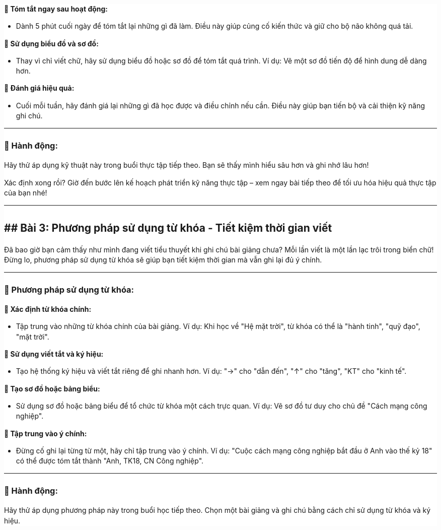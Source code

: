 **🔹 Tóm tắt ngay sau hoạt động:**
- Dành 5 phút cuối ngày để tóm tắt lại những gì đã làm. Điều này giúp củng cố kiến thức và giữ cho bộ não không quá tải.

**🔹 Sử dụng biểu đồ và sơ đồ:**
- Thay vì chỉ viết chữ, hãy sử dụng biểu đồ hoặc sơ đồ để tóm tắt quá trình. Ví dụ: Vẽ một sơ đồ tiến độ để hình dung dễ dàng hơn.

**🔹 Đánh giá hiệu quả:**
- Cuối mỗi tuần, hãy đánh giá lại những gì đã học được và điều chỉnh nếu cần. Điều này giúp bạn tiến bộ và cải thiện kỹ năng ghi chú.

---

### 🚀 Hành động:

Hãy thử áp dụng kỹ thuật này trong buổi thực tập tiếp theo. Bạn sẽ thấy mình hiểu sâu hơn và ghi nhớ lâu hơn!

Xác định xong rồi? Giờ đến bước lên kế hoạch phát triển kỹ năng thực tập – xem ngay bài tiếp theo để tối ưu hóa hiệu quả thực tập của bạn nhé!

---
## ## Bài 3: Phương pháp sử dụng từ khóa - Tiết kiệm thời gian viết

Đã bao giờ bạn cảm thấy như mình đang viết tiểu thuyết khi ghi chú bài giảng chưa? Mỗi lần viết là một lần lạc trôi trong biển chữ! Đừng lo, phương pháp sử dụng từ khóa sẽ giúp bạn tiết kiệm thời gian mà vẫn ghi lại đủ ý chính.

---

### 📌 Phương pháp sử dụng từ khóa:

**🔹 Xác định từ khóa chính:**
- Tập trung vào những từ khóa chính của bài giảng. Ví dụ: Khi học về "Hệ mặt trời", từ khóa có thể là "hành tinh", "quỹ đạo", "mặt trời".

**🔹 Sử dụng viết tắt và ký hiệu:**
- Tạo hệ thống ký hiệu và viết tắt riêng để ghi nhanh hơn. Ví dụ: "->" cho "dẫn đến", "↑" cho "tăng", "KT" cho "kinh tế".

**🔹 Tạo sơ đồ hoặc bảng biểu:**
- Sử dụng sơ đồ hoặc bảng biểu để tổ chức từ khóa một cách trực quan. Ví dụ: Vẽ sơ đồ tư duy cho chủ đề "Cách mạng công nghiệp".

**🔹 Tập trung vào ý chính:**
- Đừng cố ghi lại từng từ một, hãy chỉ tập trung vào ý chính. Ví dụ: "Cuộc cách mạng công nghiệp bắt đầu ở Anh vào thế kỷ 18" có thể được tóm tắt thành "Anh, TK18, CN Công nghiệp".

---

### 🚀 Hành động:

Hãy thử áp dụng phương pháp này trong buổi học tiếp theo. Chọn một bài giảng và ghi chú bằng cách chỉ sử dụng từ khóa và ký hiệu.

